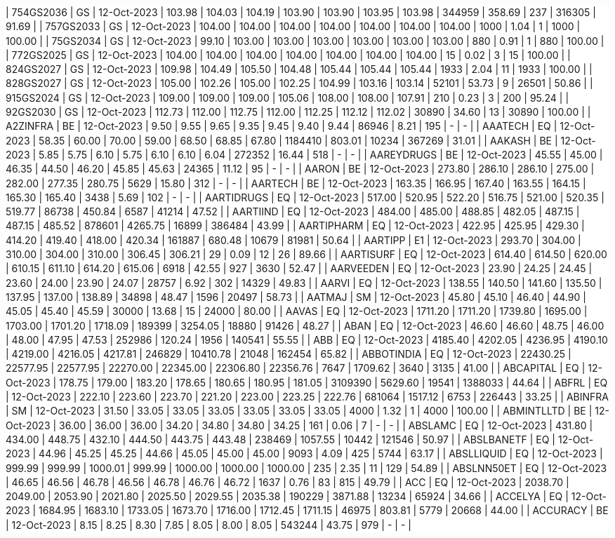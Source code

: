 | 754GS2036 | GS | 12-Oct-2023 | 103.98 | 104.03 | 104.19 | 103.90 | 103.90 | 103.95 | 103.98 | 344959 | 358.69 | 237 | 316305 | 91.69 |
| 757GS2033 | GS | 12-Oct-2023 | 104.00 | 104.00 | 104.00 | 104.00 | 104.00 | 104.00 | 104.00 | 1000 | 1.04 | 1 | 1000 | 100.00 |
| 75GS2034 | GS | 12-Oct-2023 | 99.10 | 103.00 | 103.00 | 103.00 | 103.00 | 103.00 | 103.00 | 880 | 0.91 | 1 | 880 | 100.00 |
| 772GS2025 | GS | 12-Oct-2023 | 104.00 | 104.00 | 104.00 | 104.00 | 104.00 | 104.00 | 104.00 | 15 | 0.02 | 3 | 15 | 100.00 |
| 824GS2027 | GS | 12-Oct-2023 | 109.98 | 104.49 | 105.50 | 104.48 | 105.44 | 105.44 | 105.44 | 1933 | 2.04 | 11 | 1933 | 100.00 |
| 828GS2027 | GS | 12-Oct-2023 | 105.00 | 102.26 | 105.00 | 102.25 | 104.99 | 103.16 | 103.14 | 52101 | 53.73 | 9 | 26501 | 50.86 |
| 915GS2024 | GS | 12-Oct-2023 | 109.00 | 109.00 | 109.00 | 105.06 | 108.00 | 108.00 | 107.91 | 210 | 0.23 | 3 | 200 | 95.24 |
| 92GS2030 | GS | 12-Oct-2023 | 112.73 | 112.00 | 112.75 | 112.00 | 112.25 | 112.12 | 112.02 | 30890 | 34.60 | 13 | 30890 | 100.00 |
| A2ZINFRA | BE | 12-Oct-2023 | 9.50 | 9.55 | 9.65 | 9.35 | 9.45 | 9.40 | 9.44 | 86946 | 8.21 | 195 | - | - |
| AAATECH | EQ | 12-Oct-2023 | 58.35 | 60.00 | 70.00 | 59.00 | 68.50 | 68.85 | 67.80 | 1184410 | 803.01 | 10234 | 367269 | 31.01 |
| AAKASH | BE | 12-Oct-2023 | 5.85 | 5.75 | 6.10 | 5.75 | 6.10 | 6.10 | 6.04 | 272352 | 16.44 | 518 | - | - |
| AAREYDRUGS | BE | 12-Oct-2023 | 45.55 | 45.00 | 46.35 | 44.50 | 46.20 | 45.85 | 45.63 | 24365 | 11.12 | 95 | - | - |
| AARON | BE | 12-Oct-2023 | 273.80 | 286.10 | 286.10 | 275.00 | 282.00 | 277.35 | 280.75 | 5629 | 15.80 | 312 | - | - |
| AARTECH | BE | 12-Oct-2023 | 163.35 | 166.95 | 167.40 | 163.55 | 164.15 | 165.30 | 165.40 | 3438 | 5.69 | 102 | - | - |
| AARTIDRUGS | EQ | 12-Oct-2023 | 517.00 | 520.95 | 522.20 | 516.75 | 521.00 | 520.35 | 519.77 | 86738 | 450.84 | 6587 | 41214 | 47.52 |
| AARTIIND | EQ | 12-Oct-2023 | 484.00 | 485.00 | 488.85 | 482.05 | 487.15 | 487.15 | 485.52 | 878601 | 4265.75 | 16899 | 386484 | 43.99 |
| AARTIPHARM | EQ | 12-Oct-2023 | 422.95 | 425.95 | 429.30 | 414.20 | 419.40 | 418.00 | 420.34 | 161887 | 680.48 | 10679 | 81981 | 50.64 |
| AARTIPP | E1 | 12-Oct-2023 | 293.70 | 304.00 | 310.00 | 304.00 | 310.00 | 306.45 | 306.21 | 29 | 0.09 | 12 | 26 | 89.66 |
| AARTISURF | EQ | 12-Oct-2023 | 614.40 | 614.50 | 620.00 | 610.15 | 611.10 | 614.20 | 615.06 | 6918 | 42.55 | 927 | 3630 | 52.47 |
| AARVEEDEN | EQ | 12-Oct-2023 | 23.90 | 24.25 | 24.45 | 23.60 | 24.00 | 23.90 | 24.07 | 28757 | 6.92 | 302 | 14329 | 49.83 |
| AARVI | EQ | 12-Oct-2023 | 138.55 | 140.50 | 141.60 | 135.50 | 137.95 | 137.00 | 138.89 | 34898 | 48.47 | 1596 | 20497 | 58.73 |
| AATMAJ | SM | 12-Oct-2023 | 45.80 | 45.10 | 46.40 | 44.90 | 45.05 | 45.40 | 45.59 | 30000 | 13.68 | 15 | 24000 | 80.00 |
| AAVAS | EQ | 12-Oct-2023 | 1711.20 | 1711.20 | 1739.80 | 1695.00 | 1703.00 | 1701.20 | 1718.09 | 189399 | 3254.05 | 18880 | 91426 | 48.27 |
| ABAN | EQ | 12-Oct-2023 | 46.60 | 46.60 | 48.75 | 46.00 | 48.00 | 47.95 | 47.53 | 252986 | 120.24 | 1956 | 140541 | 55.55 |
| ABB | EQ | 12-Oct-2023 | 4185.40 | 4202.05 | 4236.95 | 4190.10 | 4219.00 | 4216.05 | 4217.81 | 246829 | 10410.78 | 21048 | 162454 | 65.82 |
| ABBOTINDIA | EQ | 12-Oct-2023 | 22430.25 | 22577.95 | 22577.95 | 22270.00 | 22345.00 | 22306.80 | 22356.76 | 7647 | 1709.62 | 3640 | 3135 | 41.00 |
| ABCAPITAL | EQ | 12-Oct-2023 | 178.75 | 179.00 | 183.20 | 178.65 | 180.65 | 180.95 | 181.05 | 3109390 | 5629.60 | 19541 | 1388033 | 44.64 |
| ABFRL | EQ | 12-Oct-2023 | 222.10 | 223.60 | 223.70 | 221.20 | 223.00 | 223.25 | 222.76 | 681064 | 1517.12 | 6753 | 226443 | 33.25 |
| ABINFRA | SM | 12-Oct-2023 | 31.50 | 33.05 | 33.05 | 33.05 | 33.05 | 33.05 | 33.05 | 4000 | 1.32 | 1 | 4000 | 100.00 |
| ABMINTLLTD | BE | 12-Oct-2023 | 36.00 | 36.00 | 36.00 | 34.20 | 34.80 | 34.80 | 34.25 | 161 | 0.06 | 7 | - | - |
| ABSLAMC | EQ | 12-Oct-2023 | 431.80 | 434.00 | 448.75 | 432.10 | 444.50 | 443.75 | 443.48 | 238469 | 1057.55 | 10442 | 121546 | 50.97 |
| ABSLBANETF | EQ | 12-Oct-2023 | 44.96 | 45.25 | 45.25 | 44.66 | 45.05 | 45.00 | 45.00 | 9093 | 4.09 | 425 | 5744 | 63.17 |
| ABSLLIQUID | EQ | 12-Oct-2023 | 999.99 | 999.99 | 1000.01 | 999.99 | 1000.00 | 1000.00 | 1000.00 | 235 | 2.35 | 11 | 129 | 54.89 |
| ABSLNN50ET | EQ | 12-Oct-2023 | 46.65 | 46.56 | 46.78 | 46.56 | 46.78 | 46.76 | 46.72 | 1637 | 0.76 | 83 | 815 | 49.79 |
| ACC | EQ | 12-Oct-2023 | 2038.70 | 2049.00 | 2053.90 | 2021.80 | 2025.50 | 2029.55 | 2035.38 | 190229 | 3871.88 | 13234 | 65924 | 34.66 |
| ACCELYA | EQ | 12-Oct-2023 | 1684.95 | 1683.10 | 1733.05 | 1673.70 | 1716.00 | 1712.45 | 1711.15 | 46975 | 803.81 | 5779 | 20668 | 44.00 |
| ACCURACY | BE | 12-Oct-2023 | 8.15 | 8.25 | 8.30 | 7.85 | 8.05 | 8.00 | 8.05 | 543244 | 43.75 | 979 | - | - |